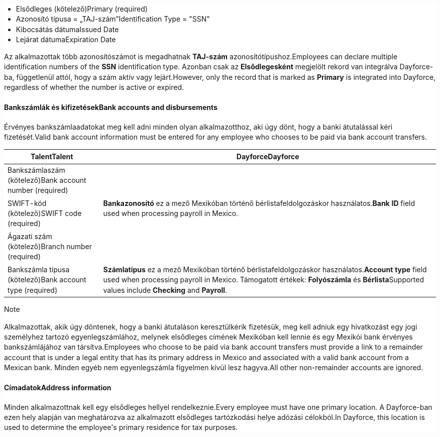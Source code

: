 - <span data-ttu-id="6d88c-357">Elsődleges (kötelező)</span><span class="sxs-lookup"><span data-stu-id="6d88c-357">Primary (required)</span></span>
- <span data-ttu-id="6d88c-358">Azonosító típusa = „TAJ-szám”</span><span class="sxs-lookup"><span data-stu-id="6d88c-358">Identification Type = "SSN"</span></span>
- <span data-ttu-id="6d88c-359">Kibocsátás dátuma</span><span class="sxs-lookup"><span data-stu-id="6d88c-359">Issued Date</span></span>
- <span data-ttu-id="6d88c-360">Lejárat dátuma</span><span class="sxs-lookup"><span data-stu-id="6d88c-360">Expiration Date</span></span>

<span data-ttu-id="6d88c-361">Az alkalmazottak több azonosítószámot is megadhatnak **TAJ-szám** azonosítótípushoz.</span><span class="sxs-lookup"><span data-stu-id="6d88c-361">Employees can declare multiple identification numbers of the **SSN** identification type.</span></span> <span data-ttu-id="6d88c-362">Azonban csak az **Elsődlegesként** megjelölt rekord van integrálva Dayforce-ba, függetlenül attól, hogy a szám aktív vagy lejárt.</span><span class="sxs-lookup"><span data-stu-id="6d88c-362">However, only the record that is marked as **Primary** is integrated into Dayforce, regardless of whether the number is active or expired.</span></span>

#### <a name="bank-accounts-and-disbursements"></a><span data-ttu-id="6d88c-363">Bankszámlák és kifizetések</span><span class="sxs-lookup"><span data-stu-id="6d88c-363">Bank accounts and disbursements</span></span>

<span data-ttu-id="6d88c-364">Érvényes bankszámlaadatokat meg kell adni minden olyan alkalmazotthoz, aki úgy dönt, hogy a banki átutalással kéri fizetését.</span><span class="sxs-lookup"><span data-stu-id="6d88c-364">Valid bank account information must be entered for any employee who chooses to be paid via bank account transfers.</span></span>

| <span data-ttu-id="6d88c-365">Talent</span><span class="sxs-lookup"><span data-stu-id="6d88c-365">Talent</span></span>                         | <span data-ttu-id="6d88c-366">Dayforce</span><span class="sxs-lookup"><span data-stu-id="6d88c-366">Dayforce</span></span>                                                                                                    |
|--------------------------------|-------------------------------------------------------------------------------------------------------------|
| <span data-ttu-id="6d88c-367">Bankszámlaszám (kötelező)</span><span class="sxs-lookup"><span data-stu-id="6d88c-367">Bank account number (required)</span></span> |                                                                                                             |
| <span data-ttu-id="6d88c-368">SWIFT-kód (kötelező)</span><span class="sxs-lookup"><span data-stu-id="6d88c-368">SWIFT code (required)</span></span>          | <span data-ttu-id="6d88c-369">**Bankazonosító** ez a mező Mexikóban történő bérlistafeldolgozáskor használatos.</span><span class="sxs-lookup"><span data-stu-id="6d88c-369">**Bank ID** field used when processing payroll in Mexico.</span></span>                                                             |
| <span data-ttu-id="6d88c-370">Ágazati szám (kötelező)</span><span class="sxs-lookup"><span data-stu-id="6d88c-370">Branch number (required)</span></span>       |                                                                                                             |
| <span data-ttu-id="6d88c-371">Bankszámla típusa (kötelező)</span><span class="sxs-lookup"><span data-stu-id="6d88c-371">Bank account type (required)</span></span>   | <span data-ttu-id="6d88c-372">**Számlatípus** ez a mező Mexikóban történő bérlistafeldolgozáskor használatos.</span><span class="sxs-lookup"><span data-stu-id="6d88c-372">**Account type** field used when processing payroll in Mexico.</span></span> <span data-ttu-id="6d88c-373">Támogatott értékek: **Folyószámla** és **Bérlista**</span><span class="sxs-lookup"><span data-stu-id="6d88c-373">Supported values include **Checking** and **Payroll**.</span></span> |

> [!NOTE]
> <span data-ttu-id="6d88c-374">Alkalmazottak, akik úgy döntenek, hogy a banki átutaláson keresztülkérik fizetésük, meg kell adniuk egy hivatkozást egy jogi személyhez tartozó egyenlegszámlához, melynek elsődleges címének Mexikóban kell lennie és egy Mexikói bank érvényes bankszámlájához van társítva.</span><span class="sxs-lookup"><span data-stu-id="6d88c-374">Employees who choose to be paid via bank account transfers must provide a link to a remainder account that is under a legal entity that has its primary address in Mexico and associated with a valid bank account from a Mexican bank.</span></span> <span data-ttu-id="6d88c-375">Minden egyéb nem egyenlegszámla figyelmen kívül lesz hagyva.</span><span class="sxs-lookup"><span data-stu-id="6d88c-375">All other non-remainder accounts are ignored.</span></span>

#### <a name="address-information"></a><span data-ttu-id="6d88c-376">Címadatok</span><span class="sxs-lookup"><span data-stu-id="6d88c-376">Address information</span></span>

<span data-ttu-id="6d88c-377">Minden alkalmazottnak kell egy elsődleges hellyel rendelkeznie.</span><span class="sxs-lookup"><span data-stu-id="6d88c-377">Every employee must have one primary location.</span></span> <span data-ttu-id="6d88c-378">A Dayforce-ban ezen hely alapján van meghatározva az alkalmazott elsődleges tartózkodási helye adózási célokból.</span><span class="sxs-lookup"><span data-stu-id="6d88c-378">In Dayforce, this location is used to determine the employee's primary residence for tax purposes.</span></span>

